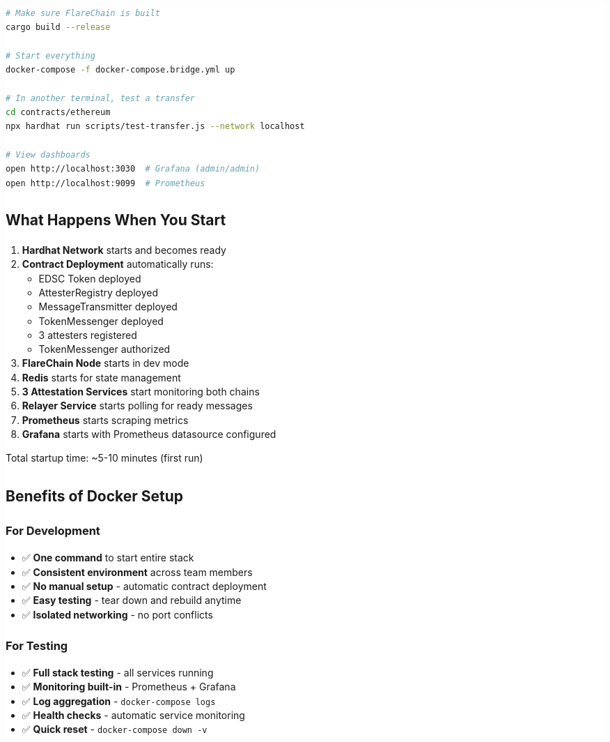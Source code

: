 ```bash
# Make sure FlareChain is built
cargo build --release

# Start everything
docker-compose -f docker-compose.bridge.yml up

# In another terminal, test a transfer
cd contracts/ethereum
npx hardhat run scripts/test-transfer.js --network localhost

# View dashboards
open http://localhost:3030  # Grafana (admin/admin)
open http://localhost:9099  # Prometheus
```

## What Happens When You Start

1. **Hardhat Network** starts and becomes ready
2. **Contract Deployment** automatically runs:
   - EDSC Token deployed
   - AttesterRegistry deployed
   - MessageTransmitter deployed
   - TokenMessenger deployed
   - 3 attesters registered
   - TokenMessenger authorized
3. **FlareChain Node** starts in dev mode
4. **Redis** starts for state management
5. **3 Attestation Services** start monitoring both chains
6. **Relayer Service** starts polling for ready messages
7. **Prometheus** starts scraping metrics
8. **Grafana** starts with Prometheus datasource configured

Total startup time: ~5-10 minutes (first run)

## Benefits of Docker Setup

### For Development
- ✅ **One command** to start entire stack
- ✅ **Consistent environment** across team members
- ✅ **No manual setup** - automatic contract deployment
- ✅ **Easy testing** - tear down and rebuild anytime
- ✅ **Isolated networking** - no port conflicts

### For Testing
- ✅ **Full stack testing** - all services running
- ✅ **Monitoring built-in** - Prometheus + Grafana
- ✅ **Log aggregation** - `docker-compose logs`
- ✅ **Health checks** - automatic service monitoring
- ✅ **Quick reset** - `docker-compose down -v`
